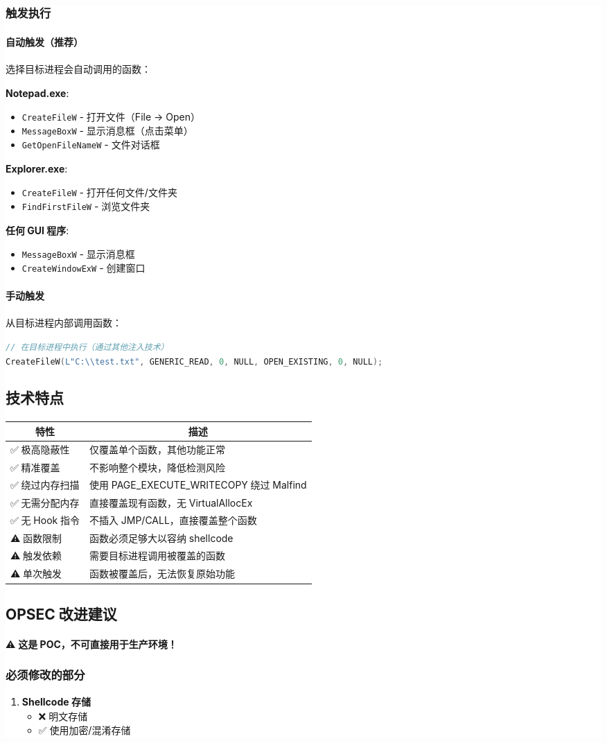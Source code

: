 ### 触发执行

#### 自动触发（推荐）

选择目标进程会自动调用的函数：

**Notepad.exe**:
- `CreateFileW` - 打开文件（File → Open）
- `MessageBoxW` - 显示消息框（点击菜单）
- `GetOpenFileNameW` - 文件对话框

**Explorer.exe**:
- `CreateFileW` - 打开任何文件/文件夹
- `FindFirstFileW` - 浏览文件夹

**任何 GUI 程序**:
- `MessageBoxW` - 显示消息框
- `CreateWindowExW` - 创建窗口

#### 手动触发

从目标进程内部调用函数：

```c
// 在目标进程中执行（通过其他注入技术）
CreateFileW(L"C:\\test.txt", GENERIC_READ, 0, NULL, OPEN_EXISTING, 0, NULL);
```

## 技术特点

| 特性 | 描述 |
|-----|------|
| ✅ 极高隐蔽性 | 仅覆盖单个函数，其他功能正常 |
| ✅ 精准覆盖 | 不影响整个模块，降低检测风险 |
| ✅ 绕过内存扫描 | 使用 PAGE_EXECUTE_WRITECOPY 绕过 Malfind |
| ✅ 无需分配内存 | 直接覆盖现有函数，无 VirtualAllocEx |
| ✅ 无 Hook 指令 | 不插入 JMP/CALL，直接覆盖整个函数 |
| ⚠️ 函数限制 | 函数必须足够大以容纳 shellcode |
| ⚠️ 触发依赖 | 需要目标进程调用被覆盖的函数 |
| ⚠️ 单次触发 | 函数被覆盖后，无法恢复原始功能 |

## OPSEC 改进建议

⚠️ **这是 POC，不可直接用于生产环境！**

### 必须修改的部分

1. **Shellcode 存储**
   - ❌ 明文存储
   - ✅ 使用加密/混淆存储
